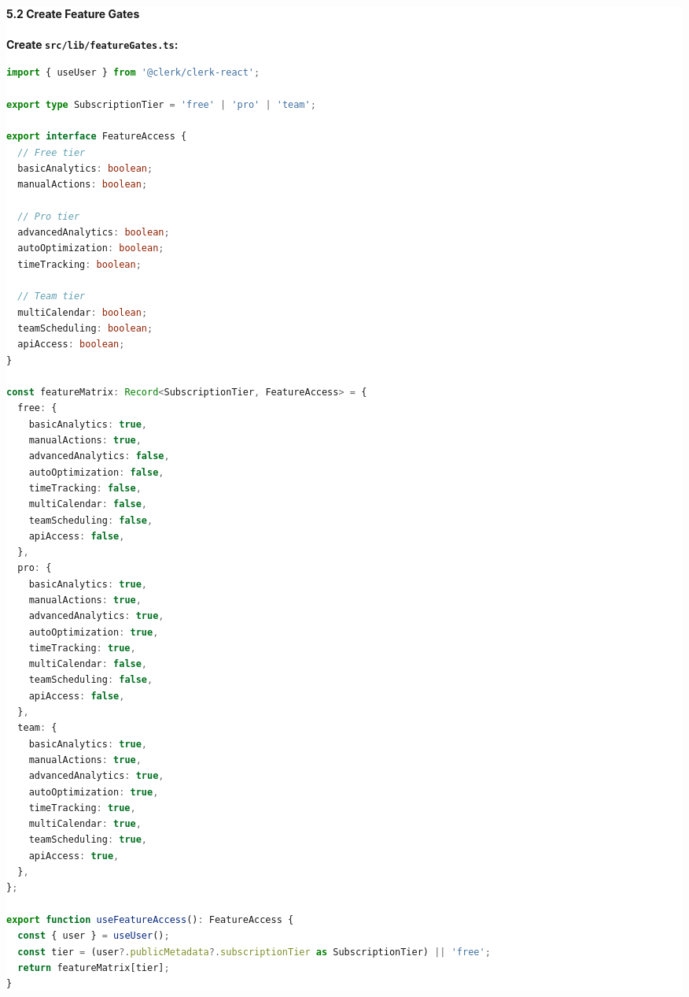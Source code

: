 #### 5.2 Create Feature Gates

**Create `src/lib/featureGates.ts`:**

```typescript
import { useUser } from '@clerk/clerk-react';

export type SubscriptionTier = 'free' | 'pro' | 'team';

export interface FeatureAccess {
  // Free tier
  basicAnalytics: boolean;
  manualActions: boolean;

  // Pro tier
  advancedAnalytics: boolean;
  autoOptimization: boolean;
  timeTracking: boolean;

  // Team tier
  multiCalendar: boolean;
  teamScheduling: boolean;
  apiAccess: boolean;
}

const featureMatrix: Record<SubscriptionTier, FeatureAccess> = {
  free: {
    basicAnalytics: true,
    manualActions: true,
    advancedAnalytics: false,
    autoOptimization: false,
    timeTracking: false,
    multiCalendar: false,
    teamScheduling: false,
    apiAccess: false,
  },
  pro: {
    basicAnalytics: true,
    manualActions: true,
    advancedAnalytics: true,
    autoOptimization: true,
    timeTracking: true,
    multiCalendar: false,
    teamScheduling: false,
    apiAccess: false,
  },
  team: {
    basicAnalytics: true,
    manualActions: true,
    advancedAnalytics: true,
    autoOptimization: true,
    timeTracking: true,
    multiCalendar: true,
    teamScheduling: true,
    apiAccess: true,
  },
};

export function useFeatureAccess(): FeatureAccess {
  const { user } = useUser();
  const tier = (user?.publicMetadata?.subscriptionTier as SubscriptionTier) || 'free';
  return featureMatrix[tier];
}

```